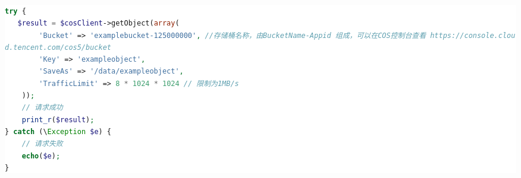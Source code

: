 ```php
try {
   $result = $cosClient->getObject(array(
        'Bucket' => 'examplebucket-125000000', //存储桶名称，由BucketName-Appid 组成，可以在COS控制台查看 https://console.cloud.tencent.com/cos5/bucket
        'Key' => 'exampleobject',
        'SaveAs' => '/data/exampleobject',
        'TrafficLimit' => 8 * 1024 * 1024 // 限制为1MB/s
    ));
    // 请求成功
    print_r($result);
} catch (\Exception $e) {
    // 请求失败
    echo($e);
}
```